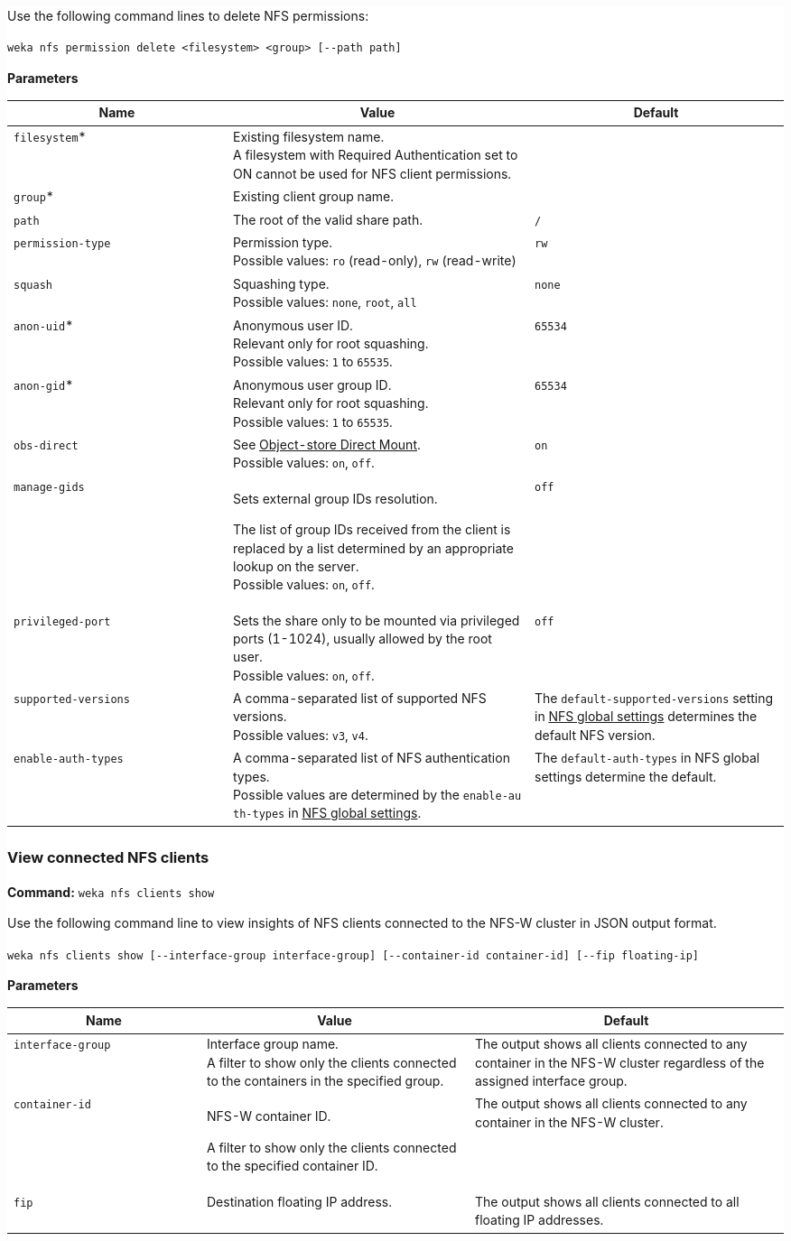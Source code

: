 Use the following command lines to delete NFS permissions:

`weka nfs permission delete <filesystem> <group> [--path path]`

**Parameters**

<table><thead><tr><th width="229">Name</th><th width="320">Value</th><th>Default</th></tr></thead><tbody><tr><td><code>filesystem</code>*</td><td>Existing filesystem name.<br>A filesystem with Required Authentication set to ON cannot be used for NFS client permissions.</td><td></td></tr><tr><td> <code>group</code>*</td><td>Existing client group name.</td><td></td></tr><tr><td> <code>path</code></td><td>The root of the valid share path.</td><td><code>/</code></td></tr><tr><td><code>permission-type</code></td><td>Permission type.<br>Possible values: <code>ro</code> (read-only), <code>rw</code> (read-write)</td><td><code>rw</code></td></tr><tr><td><code>squash</code></td><td>Squashing type.<br>Possible values: <code>none</code>, <code>root</code>, <code>all</code> </td><td><code>none</code></td></tr><tr><td><code>anon-uid</code>*</td><td>Anonymous user ID.<br>Relevant only for root squashing.<br>Possible values: <code>1</code> to <code>65535</code>.</td><td><code>65534</code></td></tr><tr><td><code>anon-gid</code>*</td><td>Anonymous user group ID.<br>Relevant only for root squashing.<br>Possible values: <code>1</code> to <code>65535</code>.</td><td><code>65534</code></td></tr><tr><td><code>obs-direct</code></td><td>See <a href="../../weka-filesystems-and-object-stores/tiering/advanced-time-based-policies-for-data-storage-location.md#object-store-direct-mount-option">Object-store Direct Mount</a>.<br>Possible values: <code>on</code>, <code>off</code>.</td><td><code>on</code></td></tr><tr><td><code>manage-gids</code></td><td><p>Sets external group IDs resolution.</p><p>The list of group IDs received from the client is replaced by a list determined by an appropriate lookup on the server.<br>Possible values: <code>on</code>, <code>off</code>.</p></td><td><code>off</code></td></tr><tr><td><code>privileged-port</code></td><td>Sets the share only to be mounted via privileged ports (1-1024), usually allowed by the root user.<br>Possible values: <code>on</code>, <code>off</code>.</td><td><code>off</code></td></tr><tr><td><code>supported-versions</code></td><td>A comma-separated list of supported NFS versions.<br>Possible values: <code>v3</code>, <code>v4</code>.</td><td>The <code>default-supported-versions</code> setting in <a href="nfs-support-1.md#configure-the-nfs-global-settings">NFS global settings</a> determines the default NFS version.</td></tr><tr><td><code>enable-auth-types</code></td><td>A comma-separated list of NFS authentication types.<br>Possible values are determined by the  <code>enable-auth-types</code> in <a href="nfs-support-1.md#configure-the-nfs-global-settings">NFS global settings</a>.</td><td>The <code>default-auth-types</code> in NFS global settings determine the default.</td></tr></tbody></table>

### View connected NFS clients

**Command:** `weka nfs clients show`

Use the following command line to view insights of NFS clients connected to the NFS-W cluster in JSON output format.

`weka nfs clients show [--interface-group interface-group] [--container-id container-id] [--fip floating-ip]`

**Parameters**

<table data-full-width="false"><thead><tr><th width="200">Name</th><th width="283">Value</th><th>Default</th></tr></thead><tbody><tr><td><code>interface-group</code></td><td>Interface group name.<br>A filter to show only the clients connected to the containers in the specified group.</td><td>The output shows all clients connected to any container in the NFS-W cluster regardless of the assigned interface group.</td></tr><tr><td><code>container-id</code></td><td><p>NFS-W container ID.</p><p>A filter to show only the clients connected to the specified container ID.</p></td><td>The output shows all clients connected to any container in the NFS-W cluster.</td></tr><tr><td><code>fip</code></td><td>Destination floating IP address.</td><td>The output shows all clients connected to all floating IP addresses.</td></tr></tbody></table>


[^1]: A binary data in an American Standard Code for Information Interchange (ASCII) string format.
[^2]: All Kerberos server machines need a keytab file, called `/etc/krb5.keytab`, to authenticate to the KDC. For details, see [https://web.mit.edu/kerberos/krb5-1.5/krb5-1.5.4/doc/krb5-install/The-Keytab-File.html](https://web.mit.edu/kerberos/krb5-1.5/krb5-1.5.4/doc/krb5-install/The-Keytab-File.html).
[^3]: A binary data in an American Standard Code for Information Interchange (ASCII) string format.